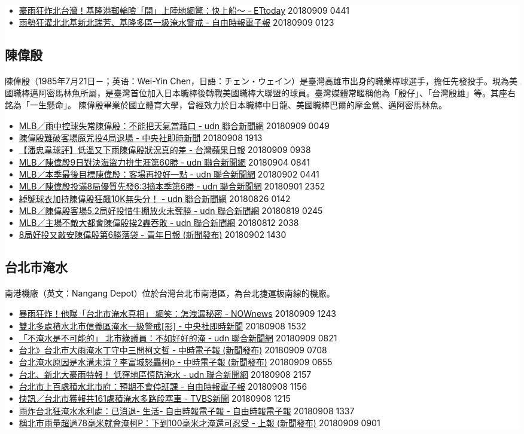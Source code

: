 - [豪雨狂炸北台灣！基隆港郵輪險「開」上陸地網驚：快上船～ - ETtoday](https://www.ettoday.net/news/20180909/1254810.htm "豪雨狂炸北台灣！基隆港郵輪險「開」上陸地網驚：快上船～ - ETtoday") 20180909 0441
- [雨勢狂灌北北基新北瑞芳、基隆多區一級淹水警戒 - 自由時報電子報](http://news.ltn.com.tw/news/life/breakingnews/2545699 "雨勢狂灌北北基新北瑞芳、基隆多區一級淹水警戒 - 自由時報電子報") 20180909 0123

## 陳偉殷

陳偉殷（1985年7月21日－；英语：Wei-Yin Chen，日語：チェン・ウェイン）是臺灣高雄市出身的職業棒球選手，擔任先發投手。現為美國職棒邁阿密馬林魚所屬，是臺灣首位加入日本職棒後轉戰美國職棒大聯盟的球員。臺灣媒體常暱稱他為「殷仔」、「台灣殷雄」等。其座右銘為「一生懸命」。
陳偉殷畢業於國立體育大學，曾經效力於日本職棒中日龍、美國職棒巴爾的摩金鶯、邁阿密馬林魚。
- [MLB／雨中控球失常陳偉殷：不能把天氣當藉口 - udn 聯合新聞網](https://udn.com/news/story/6999/3357166 "MLB／雨中控球失常陳偉殷：不能把天氣當藉口 - udn 聯合新聞網") 20180909 0049
- [陳偉殷難破客場魔咒投4局退場 - 中央社即時新聞](http://www.cna.com.tw/news/firstnews/201809090004-1.aspx "陳偉殷難破客場魔咒投4局退場 - 中央社即時新聞") 20180908 1913
- [【潘忠韋球評】低溫又下雨陳偉殷狀況真的差 - 台灣蘋果日報](https://tw.news.appledaily.com/new/realtime/20180909/1426854/ "【潘忠韋球評】低溫又下雨陳偉殷狀況真的差 - 台灣蘋果日報") 20180909 0938
- [MLB／陳偉殷9日對決海盜力拚生涯第60勝 - udn 聯合新聞網](https://udn.com/news/story/6999/3348186 "MLB／陳偉殷9日對決海盜力拚生涯第60勝 - udn 聯合新聞網") 20180904 0841
- [MLB／本季最後目標陳偉殷：客場再投好一點 - udn 聯合新聞網](https://udn.com/news/story/6999/3344238 "MLB／本季最後目標陳偉殷：客場再投好一點 - udn 聯合新聞網") 20180902 0441
- [MLB／陳偉殷投滿8局優質先發6:3摘本季第6勝 - udn 聯合新聞網](https://udn.com/news/story/6999/3343987 "MLB／陳偉殷投滿8局優質先發6:3摘本季第6勝 - udn 聯合新聞網") 20180901 2352
- [綽號球衣加持陳偉殷狂飆10K無失分！ - udn 聯合新聞網](https://udn.com/news/story/6999/3330793 "綽號球衣加持陳偉殷狂飆10K無失分！ - udn 聯合新聞網") 20180826 0142
- [MLB／陳偉殷客場5.2局好投惜牛棚放火未奪勝 - udn 聯合新聞網](https://udn.com/news/story/6999/3317131 "MLB／陳偉殷客場5.2局好投惜牛棚放火未奪勝 - udn 聯合新聞網") 20180819 0245
- [MLB／主場不敵大都會陳偉殷挨2轟吞敗 - udn 聯合新聞網](https://udn.com/news/story/6999/3305693 "MLB／主場不敵大都會陳偉殷挨2轟吞敗 - udn 聯合新聞網") 20180812 2038
- [8局好投又敲安陳偉殷第6勝落袋 - 青年日報 (新聞發布)](https://www.ydn.com.tw/News/303464 "8局好投又敲安陳偉殷第6勝落袋 - 青年日報 (新聞發布)") 20180902 1430

## 台北市淹水

南港機廠（英文：Nangang Depot）位於台灣台北市南港區，為台北捷運板南線的機廠。
- [暴雨狂炸！他曝「台北市淹水真相」 網笑：怎洩漏秘密 - NOWnews](https://www.nownews.com/news/20180909/2956836/ "暴雨狂炸！他曝「台北市淹水真相」 網笑：怎洩漏秘密 - NOWnews") 20180909 1243
- [雙北多處積水北市信義區淹水一級警戒[影] - 中央社即時新聞](http://www.cna.com.tw/news/firstnews/201809085004-1.aspx "雙北多處積水北市信義區淹水一級警戒[影] - 中央社即時新聞") 20180908 1532
- [「不淹水是不可能的」 北市綠議員：不如好好的淹 - udn 聯合新聞網](https://udn.com/news/story/12484/3357666 "「不淹水是不可能的」 北市綠議員：不如好好的淹 - udn 聯合新聞網") 20180909 0821
- [台北》台北市大雨淹水丁守中三問柯文哲 - 中時電子報 (新聞發布)](https://www.chinatimes.com/realtimenews/20180909001733-260407 "台北》台北市大雨淹水丁守中三問柯文哲 - 中時電子報 (新聞發布)") 20180909 0708
- [台北淹水原因是水溝未清？李富城怒轟柯p - 中時電子報 (新聞發布)](https://www.chinatimes.com/realtimenews/20180909001710-260405 "台北淹水原因是水溝未清？李富城怒轟柯p - 中時電子報 (新聞發布)") 20180909 0655
- [台北、新北大豪雨特報！ 低窪地區慎防淹水 - udn 聯合新聞網](https://udn.com/news/story/6656/3357134 "台北、新北大豪雨特報！ 低窪地區慎防淹水 - udn 聯合新聞網") 20180908 2157
- [台北市上百處積水北市府：預期不會停班課 - 自由時報電子報](http://news.ltn.com.tw/news/life/breakingnews/2545472 "台北市上百處積水北市府：預期不會停班課 - 自由時報電子報") 20180908 1156
- [快訊／台北市獲報共161處積淹水多路段塞車 - TVBS新聞](https://news.tvbs.com.tw/life/989146 "快訊／台北市獲報共161處積淹水多路段塞車 - TVBS新聞") 20180908 1215
- [雨炸台北狂淹水水利處：已消退- 生活- 自由時報電子報 - 自由時報電子報](http://news.ltn.com.tw/news/life/breakingnews/2545553 "雨炸台北狂淹水水利處：已消退- 生活- 自由時報電子報 - 自由時報電子報") 20180908 1337
- [稱北市雨量超過78毫米就會淹柯P：下到100毫米才淹還可忍受 - 上報 (新聞發布)](https://www.upmedia.mg/news_info.php?SerialNo=47756 "稱北市雨量超過78毫米就會淹柯P：下到100毫米才淹還可忍受 - 上報 (新聞發布)") 20180909 0901
